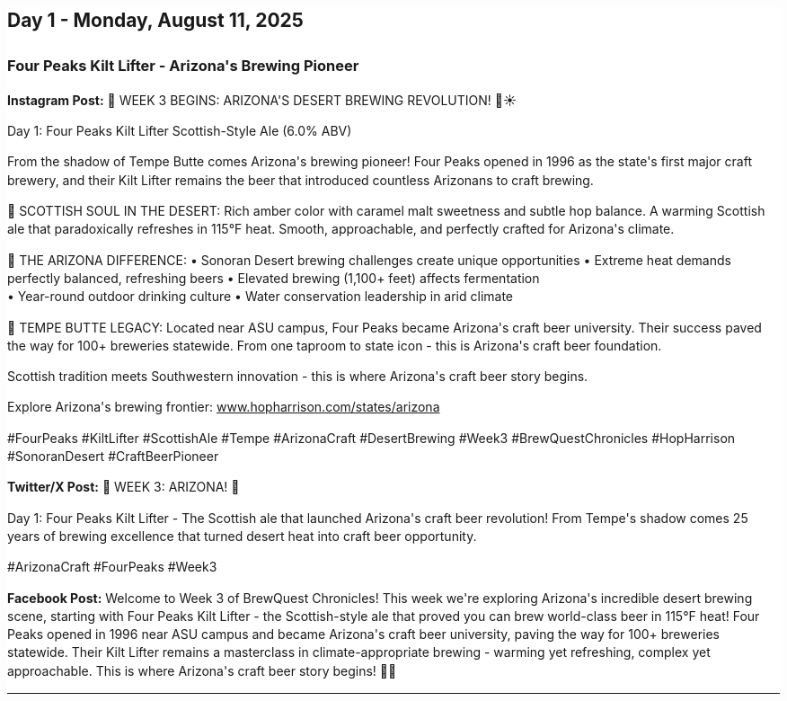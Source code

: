 
## Day 1 - Monday, August 11, 2025
### Four Peaks Kilt Lifter - Arizona's Brewing Pioneer

**Instagram Post:**
🍺 WEEK 3 BEGINS: ARIZONA'S DESERT BREWING REVOLUTION! 🌵☀️

Day 1: Four Peaks Kilt Lifter Scottish-Style Ale (6.0% ABV)

From the shadow of Tempe Butte comes Arizona's brewing pioneer! Four Peaks opened in 1996 as the state's first major craft brewery, and their Kilt Lifter remains the beer that introduced countless Arizonans to craft brewing.

🏴󠁧󠁢󠁳󠁣󠁴󠁿 SCOTTISH SOUL IN THE DESERT:
Rich amber color with caramel malt sweetness and subtle hop balance. A warming Scottish ale that paradoxically refreshes in 115°F heat. Smooth, approachable, and perfectly crafted for Arizona's climate.

🌵 THE ARIZONA DIFFERENCE:
• Sonoran Desert brewing challenges create unique opportunities
• Extreme heat demands perfectly balanced, refreshing beers
• Elevated brewing (1,100+ feet) affects fermentation  
• Year-round outdoor drinking culture
• Water conservation leadership in arid climate

🍺 TEMPE BUTTE LEGACY:
Located near ASU campus, Four Peaks became Arizona's craft beer university. Their success paved the way for 100+ breweries statewide. From one taproom to state icon - this is Arizona's craft beer foundation.

Scottish tradition meets Southwestern innovation - this is where Arizona's craft beer story begins.

Explore Arizona's brewing frontier: www.hopharrison.com/states/arizona

#FourPeaks #KiltLifter #ScottishAle #Tempe #ArizonaCraft #DesertBrewing #Week3 #BrewQuestChronicles #HopHarrison #SonoranDesert #CraftBeerPioneer

**Twitter/X Post:**
🍺 WEEK 3: ARIZONA! 🌵

Day 1: Four Peaks Kilt Lifter - The Scottish ale that launched Arizona's craft beer revolution! From Tempe's shadow comes 25 years of brewing excellence that turned desert heat into craft beer opportunity.

#ArizonaCraft #FourPeaks #Week3

**Facebook Post:**
Welcome to Week 3 of BrewQuest Chronicles! This week we're exploring Arizona's incredible desert brewing scene, starting with Four Peaks Kilt Lifter - the Scottish-style ale that proved you can brew world-class beer in 115°F heat! Four Peaks opened in 1996 near ASU campus and became Arizona's craft beer university, paving the way for 100+ breweries statewide. Their Kilt Lifter remains a masterclass in climate-appropriate brewing - warming yet refreshing, complex yet approachable. This is where Arizona's craft beer story begins! 🌵🍺

---
